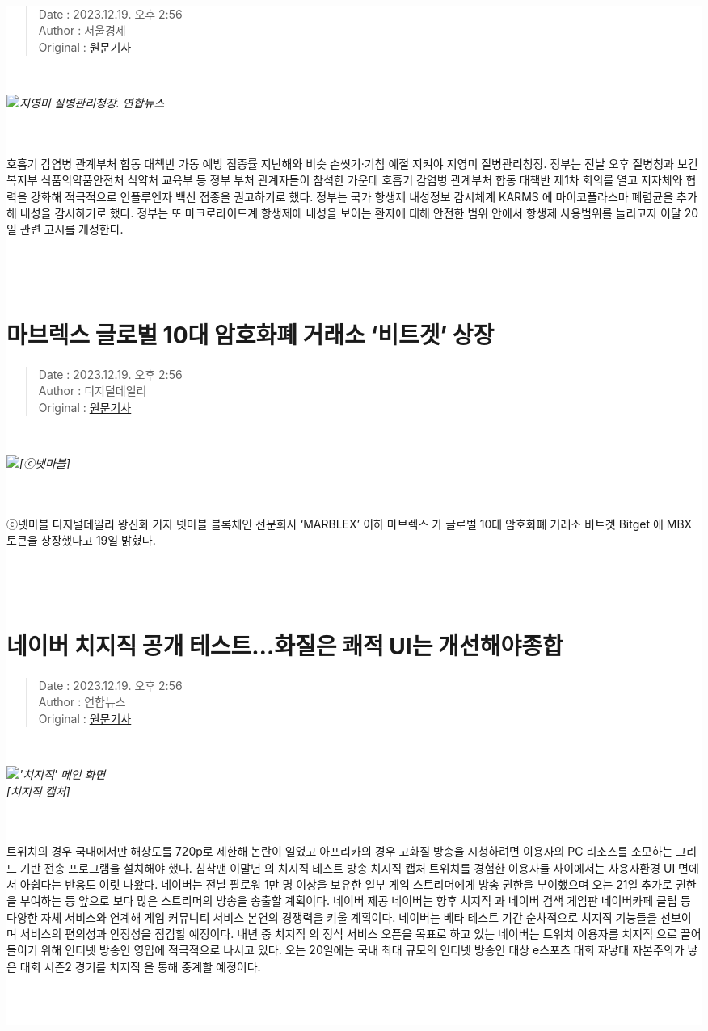 > Date : 2023.12.19. 오후 2:56  
> Author : 서울경제  
> Original : [원문기사](https://n.news.naver.com/mnews/article/011/0004276362?sid=105)  
<br/>  
  
<img src="https://imgnews.pstatic.net/image/011/2023/12/19/0004276362_001_20231219145601042.jpg?type=w647" id="img1"></img><em class="img_desc">지영미 질병관리청장. 연합뉴스</em>  
<br/><br/>  
  
호흡기 감염병 관계부처 합동 대책반 가동 예방 접종률 지난해와 비슷 손씻기·기침 예절 지켜야 지영미 질병관리청장.
정부는 전날 오후 질병청과 보건복지부 식품의약품안전처 식약처 교육부 등 정부 부처 관계자들이 참석한 가운데 호흡기 감염병 관계부처 합동 대책반 제1차 회의를 열고 지자체와 협력을 강화해 적극적으로 인플루엔자 백신 접종을 권고하기로 했다.
정부는 국가 항생제 내성정보 감시체계 KARMS 에 마이코플라스마 폐렴균을 추가해 내성을 감시하기로 했다.
정부는 또 마크로라이드계 항생제에 내성을 보이는 환자에 대해 안전한 범위 안에서 항생제 사용범위를 늘리고자 이달 20일 관련 고시를 개정한다.  
<br/><br/><br/>  

  
# 마브렉스 글로벌 10대 암호화폐 거래소 ‘비트겟’ 상장  
  
> Date : 2023.12.19. 오후 2:56  
> Author : 디지털데일리  
> Original : [원문기사](https://n.news.naver.com/mnews/article/138/0002163250?sid=105)  
<br/>  
  
<img src="https://imgnews.pstatic.net/image/138/2023/12/19/0002163250_001_20231219145601266.jpg?type=w647" id="img1"></img><em class="img_desc">[ⓒ넷마블]</em>  
<br/><br/>  
  
ⓒ넷마블 디지털데일리 왕진화 기자 넷마블 블록체인 전문회사 ‘MARBLEX’ 이하 마브렉스 가 글로벌 10대 암호화폐 거래소 비트겟 Bitget 에 MBX 토큰을 상장했다고 19일 밝혔다.  
<br/><br/><br/>  

  
# 네이버 치지직 공개 테스트…화질은 쾌적 UI는 개선해야종합  
  
> Date : 2023.12.19. 오후 2:56  
> Author : 연합뉴스  
> Original : [원문기사](https://n.news.naver.com/mnews/article/001/0014399170?sid=105)  
<br/>  
  
<img src="https://imgnews.pstatic.net/image/001/2023/12/19/AKR20231219059351017_04_i_P4_20231219145619590.jpg?type=w647" id="img1"></img><em class="img_desc">'치지직' 메인 화면<br/>[치지직 캡처]</em>  
<br/><br/>  
  
트위치의 경우 국내에서만 해상도를 720p로 제한해 논란이 일었고 아프리카의 경우 고화질 방송을 시청하려면 이용자의 PC 리소스를 소모하는 그리드 기반 전송 프로그램을 설치해야 했다.
침착맨 이말년 의 치지직 테스트 방송 치지직 캡처 트위치를 경험한 이용자들 사이에서는 사용자환경 UI 면에서 아쉽다는 반응도 여럿 나왔다.
네이버는 전날 팔로워 1만 명 이상을 보유한 일부 게임 스트리머에게 방송 권한을 부여했으며 오는 21일 추가로 권한을 부여하는 등 앞으로 보다 많은 스트리머의 방송을 송출할 계획이다.
네이버 제공 네이버는 향후 치지직 과 네이버 검색 게임판 네이버카페 클립 등 다양한 자체 서비스와 연계해 게임 커뮤니티 서비스 본연의 경쟁력을 키울 계획이다.
네이버는 베타 테스트 기간 순차적으로 치지직 기능들을 선보이며 서비스의 편의성과 안정성을 점검할 예정이다.
내년 중 치지직 의 정식 서비스 오픈을 목표로 하고 있는 네이버는 트위치 이용자를 치지직 으로 끌어들이기 위해 인터넷 방송인 영입에 적극적으로 나서고 있다.
오는 20일에는 국내 최대 규모의 인터넷 방송인 대상 e스포츠 대회 자낳대 자본주의가 낳은 대회 시즌2 경기를 치지직 을 통해 중계할 예정이다.  
<br/><br/><br/>  


